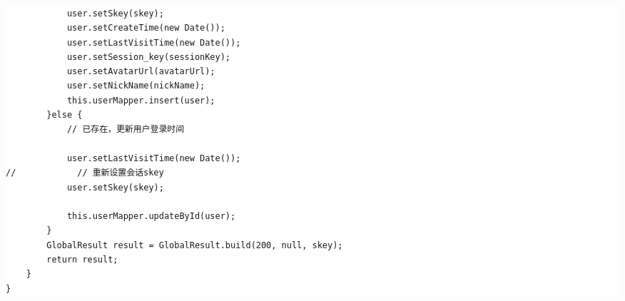 ```
            user.setSkey(skey);
            user.setCreateTime(new Date());
            user.setLastVisitTime(new Date());
            user.setSession_key(sessionKey);
            user.setAvatarUrl(avatarUrl);
            user.setNickName(nickName);
            this.userMapper.insert(user);
        }else {
            // 已存在，更新用户登录时间

            user.setLastVisitTime(new Date());
//            // 重新设置会话skey
            user.setSkey(skey);

            this.userMapper.updateById(user);
        }
        GlobalResult result = GlobalResult.build(200, null, skey);
        return result;
    }
}

```


